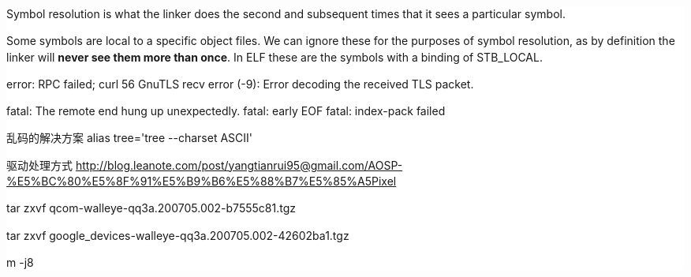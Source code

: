 Symbol resolution is what the linker does the second and subsequent times that it sees a particular symbol.

Some symbols are local to a specific object files. We can ignore these for the purposes of symbol resolution, as by definition the linker will
**never see them more than once**. In ELF these are the symbols with a binding of STB_LOCAL.

error: RPC failed; curl 56 GnuTLS recv error (-9): Error decoding the received TLS packet.

fatal: The remote end hung up unexpectedly. fatal: early EOF fatal: index-pack failed

乱码的解决方案
alias tree='tree --charset ASCII'

驱动处理方式
http://blog.leanote.com/post/yangtianrui95@gmail.com/AOSP-%E5%BC%80%E5%8F%91%E5%B9%B6%E5%88%B7%E5%85%A5Pixel


tar zxvf qcom-walleye-qq3a.200705.002-b7555c81.tgz

tar   zxvf  google_devices-walleye-qq3a.200705.002-42602ba1.tgz


m -j8
